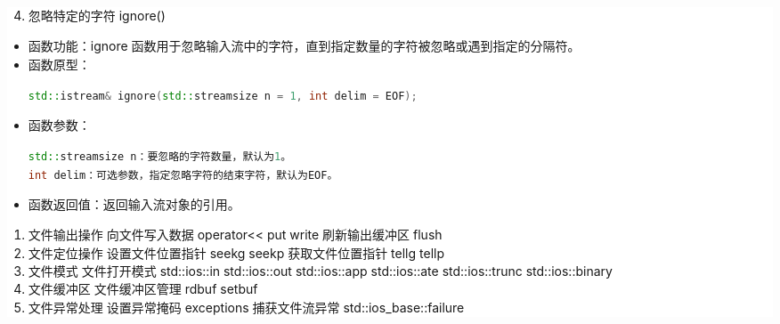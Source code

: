 4. 忽略特定的字符 ignore()
+ 函数功能：ignore 函数用于忽略输入流中的字符，直到指定数量的字符被忽略或遇到指定的分隔符。
+ 函数原型：
    ```cpp
    std::istream& ignore(std::streamsize n = 1, int delim = EOF);
    ```
+ 函数参数：
    ```cpp
    std::streamsize n：要忽略的字符数量，默认为1。
    int delim：可选参数，指定忽略字符的结束字符，默认为EOF。
    ```
+ 函数返回值：返回输入流对象的引用。

1. 文件输出操作
向文件写入数据
operator<<
put
write
刷新输出缓冲区
flush
1. 文件定位操作
设置文件位置指针
seekg
seekp
获取文件位置指针
tellg
tellp
1. 文件模式
文件打开模式
std::ios::in
std::ios::out
std::ios::app
std::ios::ate
std::ios::trunc
std::ios::binary
1. 文件缓冲区
文件缓冲区管理
rdbuf
setbuf
1. 文件异常处理
设置异常掩码
exceptions
捕获文件流异常
std::ios_base::failure